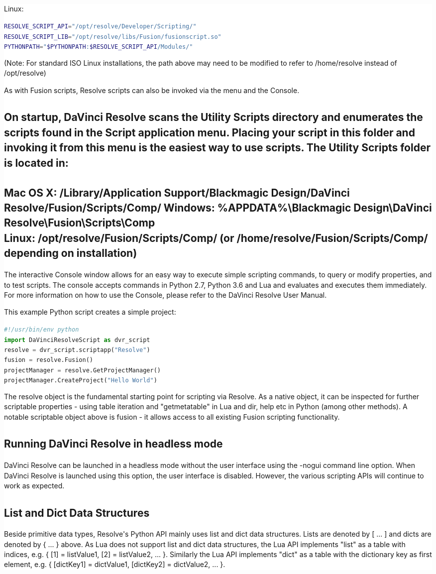 Linux:
```bash
RESOLVE_SCRIPT_API="/opt/resolve/Developer/Scripting/"
RESOLVE_SCRIPT_LIB="/opt/resolve/libs/Fusion/fusionscript.so"
PYTHONPATH="$PYTHONPATH:$RESOLVE_SCRIPT_API/Modules/"
```
(Note: For standard ISO Linux installations, the path above may need to be modified to refer to /home/resolve instead of /opt/resolve)


As with Fusion scripts, Resolve scripts can also be invoked via the menu and the Console.

On startup, DaVinci Resolve scans the Utility Scripts directory and enumerates the scripts found in the Script application menu. Placing your script in this folder and invoking it from this menu is
the easiest way to use scripts. The Utility Scripts folder is located in:
----
Mac OS X:   /Library/Application Support/Blackmagic Design/DaVinci Resolve/Fusion/Scripts/Comp/
Windows:    %APPDATA%\Blackmagic Design\DaVinci Resolve\Fusion\Scripts\Comp\
Linux:      /opt/resolve/Fusion/Scripts/Comp/   (or /home/resolve/Fusion/Scripts/Comp/ depending on installation)
----

The interactive Console window allows for an easy way to execute simple scripting commands, to query or modify properties, and to test scripts. The console accepts commands in Python 2.7, Python 3.6
and Lua and evaluates and executes them immediately. For more information on how to use the Console, please refer to the DaVinci Resolve User Manual.

This example Python script creates a simple project:


```python
#!/usr/bin/env python
import DaVinciResolveScript as dvr_script
resolve = dvr_script.scriptapp("Resolve")
fusion = resolve.Fusion()
projectManager = resolve.GetProjectManager()
projectManager.CreateProject("Hello World")
```

The resolve object is the fundamental starting point for scripting via Resolve. As a native object, it can be inspected for further scriptable properties - using table iteration and "getmetatable"
in Lua and dir, help etc in Python (among other methods). A notable scriptable object above is fusion - it allows access to all existing Fusion scripting functionality.


## Running DaVinci Resolve in headless mode

DaVinci Resolve can be launched in a headless mode without the user interface using the -nogui command line option. When DaVinci Resolve is launched using this option, the user interface is disabled.
However, the various scripting APIs will continue to work as expected.



## List and Dict Data Structures
Beside primitive data types, Resolve's Python API mainly uses list and dict data structures. Lists are denoted by [ ... ] and dicts are denoted by { ... } above.
As Lua does not support list and dict data structures, the Lua API implements "list" as a table with indices, e.g. { [1] = listValue1, [2] = listValue2, ... }.
Similarly the Lua API implements "dict" as a table with the dictionary key as first element, e.g. { [dictKey1] = dictValue1, [dictKey2] = dictValue2, ... }.
